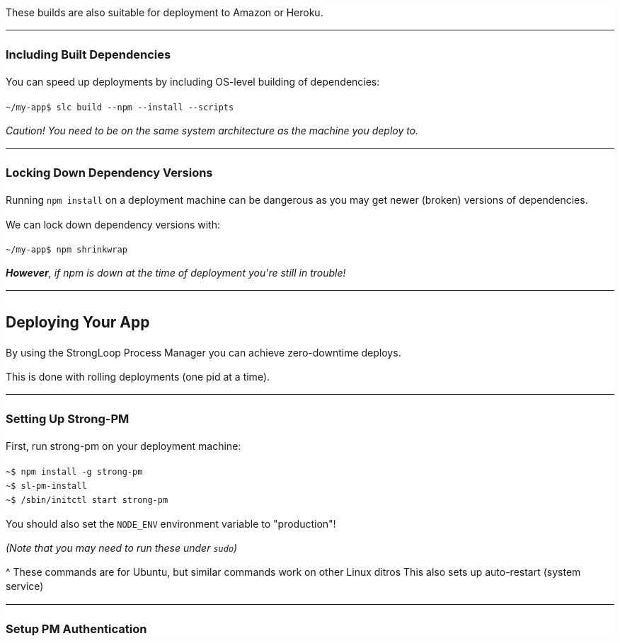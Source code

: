 These builds are also suitable for deployment to Amazon or Heroku.

---

### Including Built Dependencies

You can speed up deployments by including OS-level building of dependencies:

```
~/my-app$ slc build --npm --install --scripts
```

_Caution! You need to be on the same system architecture as the machine you deploy to._

---

### Locking Down Dependency Versions

Running `npm install` on a deployment machine can be dangerous as you may get newer (broken) versions of dependencies.

We can lock down dependency versions with:

```
~/my-app$ npm shrinkwrap
```

_**However**, if npm is down at the time of deployment you're still in trouble!_

---

## Deploying Your App

By using the StrongLoop Process Manager you can achieve zero-downtime deploys.

This is done with rolling deployments (one pid at a time).

---

### Setting Up Strong-PM

First, run strong-pm on your deployment machine:

```
~$ npm install -g strong-pm
~$ sl-pm-install
~$ /sbin/initctl start strong-pm
```

You should also set the `NODE_ENV` environment variable to "production"!

_(Note that you may need to run these under `sudo`)_

^ These commands are for Ubuntu, but similar commands work on other Linux ditros
This also sets up auto-restart (system service)

---

### Setup PM Authentication
